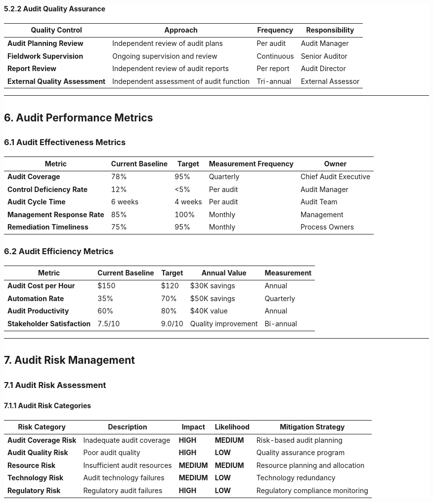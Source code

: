 #### 5.2.2 Audit Quality Assurance

| Quality Control | Approach | Frequency | Responsibility |
|-----------------|----------|-----------|----------------|
| **Audit Planning Review** | Independent review of audit plans | Per audit | Audit Manager |
| **Fieldwork Supervision** | Ongoing supervision and review | Continuous | Senior Auditor |
| **Report Review** | Independent review of audit reports | Per report | Audit Director |
| **External Quality Assessment** | Independent assessment of audit function | Tri-annual | External Assessor |

---

## 6. Audit Performance Metrics

### 6.1 Audit Effectiveness Metrics

| Metric | Current Baseline | Target | Measurement Frequency | Owner |
|--------|------------------|--------|--------------------|-------|
| **Audit Coverage** | 78% | 95% | Quarterly | Chief Audit Executive |
| **Control Deficiency Rate** | 12% | <5% | Per audit | Audit Manager |
| **Audit Cycle Time** | 6 weeks | 4 weeks | Per audit | Audit Team |
| **Management Response Rate** | 85% | 100% | Monthly | Management |
| **Remediation Timeliness** | 75% | 95% | Monthly | Process Owners |

### 6.2 Audit Efficiency Metrics

| Metric | Current Baseline | Target | Annual Value | Measurement |
|--------|------------------|--------|--------------|-------------|
| **Audit Cost per Hour** | $150 | $120 | $30K savings | Annual |
| **Automation Rate** | 35% | 70% | $50K savings | Quarterly |
| **Audit Productivity** | 60% | 80% | $40K value | Annual |
| **Stakeholder Satisfaction** | 7.5/10 | 9.0/10 | Quality improvement | Bi-annual |

---

## 7. Audit Risk Management

### 7.1 Audit Risk Assessment

#### 7.1.1 Audit Risk Categories

| Risk Category | Description | Impact | Likelihood | Mitigation Strategy |
|---------------|-------------|--------|------------|-------------------|
| **Audit Coverage Risk** | Inadequate audit coverage | **HIGH** | **MEDIUM** | Risk-based audit planning |
| **Audit Quality Risk** | Poor audit quality | **HIGH** | **LOW** | Quality assurance program |
| **Resource Risk** | Insufficient audit resources | **MEDIUM** | **MEDIUM** | Resource planning and allocation |
| **Technology Risk** | Audit technology failures | **MEDIUM** | **LOW** | Technology redundancy |
| **Regulatory Risk** | Regulatory audit failures | **HIGH** | **LOW** | Regulatory compliance monitoring |
